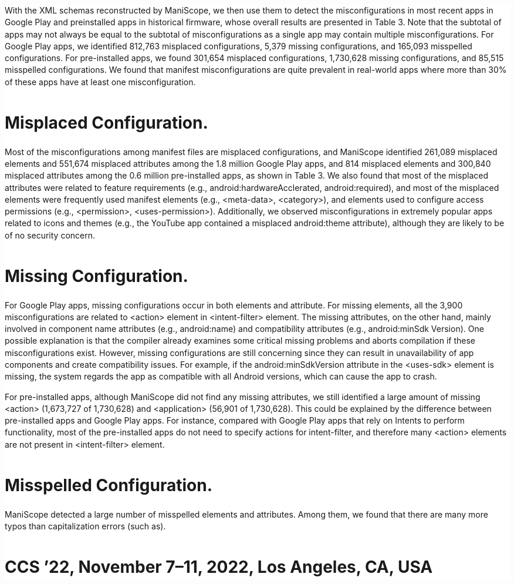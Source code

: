 With the XML schemas reconstructed by ManiScope, we then use them to detect the misconfigurations in most recent apps in Google Play and preinstalled apps in historical firmware, whose overall results are presented in Table 3. Note that the subtotal of apps may not always be equal to the subtotal of misconfigurations as a single app may contain multiple misconfigurations. For Google Play apps, we identified 812,763 misplaced configurations, 5,379 missing configurations, and 165,093 misspelled configurations. For pre-installed apps, we found 301,654 misplaced configurations, 1,730,628 missing configurations, and 85,515 misspelled configurations. We found that manifest misconfigurations are quite prevalent in real-world apps where more than 30% of these apps have at least one misconfiguration.

# Misplaced Configuration.

Most of the misconfigurations among manifest files are misplaced configurations, and ManiScope identified 261,089 misplaced elements and 551,674 misplaced attributes among the 1.8 million Google Play apps, and 814 misplaced elements and 300,840 misplaced attributes among the 0.6 million pre-installed apps, as shown in Table 3. We also found that most of the misplaced attributes were related to feature requirements (e.g., android:hardwareAcclerated, android:required), and most of the misplaced elements were frequently used manifest elements (e.g., &lt;meta-data&gt;, &lt;category&gt;), and elements used to configure access permissions (e.g., &lt;permission&gt;, &lt;uses-permission&gt;). Additionally, we observed misconfigurations in extremely popular apps related to icons and themes (e.g., the YouTube app contained a misplaced android:theme attribute), although they are likely to be of no security concern.

# Missing Configuration.

For Google Play apps, missing configurations occur in both elements and attribute. For missing elements, all the 3,900 misconfigurations are related to &lt;action&gt; element in &lt;intent-filter&gt; element. The missing attributes, on the other hand, mainly involved in component name attributes (e.g., android:name) and compatibility attributes (e.g., android:minSdk Version). One possible explanation is that the compiler already examines some critical missing problems and aborts compilation if these misconfigurations exist. However, missing configurations are still concerning since they can result in unavailability of app components and create compatibility issues. For example, if the android:minSdkVersion attribute in the &lt;uses-sdk&gt; element is missing, the system regards the app as compatible with all Android versions, which can cause the app to crash.

For pre-installed apps, although ManiScope did not find any missing attributes, we still identified a large amount of missing &lt;action&gt; (1,673,727 of 1,730,628) and &lt;application&gt; (56,901 of 1,730,628). This could be explained by the difference between pre-installed apps and Google Play apps. For instance, compared with Google Play apps that rely on Intents to perform functionality, most of the pre-installed apps do not need to specify actions for intent-filter, and therefore many &lt;action&gt; elements are not present in &lt;intent-filter&gt; element.

# Misspelled Configuration.

ManiScope detected a large number of misspelled elements and attributes. Among them, we found that there are many more typos than capitalization errors (such as).

# CCS ’22, November 7–11, 2022, Los Angeles, CA, USA
